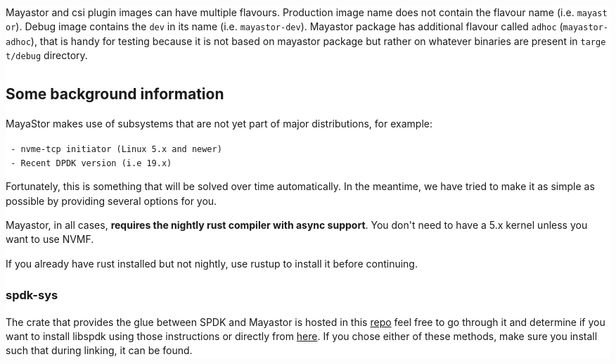 Mayastor and csi plugin images can have multiple flavours. Production image
name does not contain the flavour name (i.e. `mayastor`). Debug image
contains the `dev` in its name (i.e. `mayastor-dev`). Mayastor package
has additional flavour called `adhoc` (`mayastor-adhoc`), that is handy
for testing because it is not based on mayastor package but rather on whatever
binaries are present in `target/debug` directory.

## Some background information

MayaStor makes use of subsystems that are not yet part of major distributions, for example:

     - nvme-tcp initiator (Linux 5.x and newer)
     - Recent DPDK version (i.e 19.x)

Fortunately, this is something that will be solved over time automatically. In the meantime, we have
tried to make it as simple as possible by providing several options for you.

Mayastor, in all cases, **requires the nightly rust compiler with async support**.
You don't need to have a 5.x kernel unless you want to use NVMF.

If you already have rust installed but not nightly, use rustup to install it before continuing.

### spdk-sys

The crate that provides the glue between SPDK and Mayastor is hosted in this [repo](https://github.com/openebs/spdk-sys)
feel free to go through it and determine if you want to install libspdk using those instructions or directly from
[here](https://github.com/openebs/spdk). If you chose either of these methods, make sure you install such that
during linking, it can be found.
